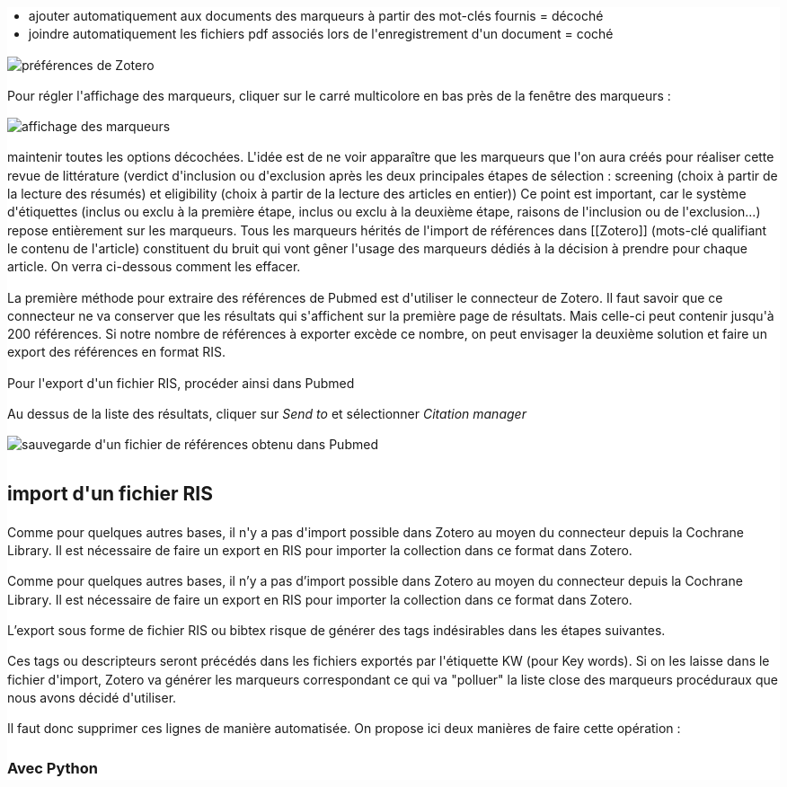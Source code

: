 - ajouter automatiquement aux documents des marqueurs à partir des mot-clés fournis = décoché
- joindre automatiquement les fichiers pdf associés lors de l'enregistrement d'un document = coché

![préférences de Zotero](zotero_preferences.png)

Pour régler l'affichage des marqueurs, cliquer sur le carré multicolore en bas près de la fenêtre des marqueurs : 

![affichage des marqueurs](affichage_tags.PNG)

maintenir toutes les options décochées. L'idée est de ne voir apparaître que les marqueurs que l'on aura créés pour réaliser cette revue de littérature (verdict d'inclusion ou d'exclusion après les deux principales étapes de sélection : screening (choix à partir de la lecture des résumés) et eligibility (choix à partir de la lecture des articles en entier))
Ce point est important, car le système d'étiquettes (inclus ou exclu à la première étape, inclus ou exclu à la deuxième étape, raisons de l'inclusion ou de l'exclusion...) repose entièrement sur les marqueurs. 
Tous les marqueurs hérités de l'import de références dans [[Zotero]] (mots-clé qualifiant le contenu de l'article) constituent du bruit qui vont gêner l'usage des marqueurs dédiés à la décision à prendre pour chaque article. On verra ci-dessous comment les effacer.

La première méthode pour extraire des références de Pubmed est d'utiliser le connecteur de Zotero. Il faut savoir que ce connecteur ne va conserver que les résultats qui s'affichent sur la première page de résultats. Mais celle-ci peut contenir jusqu'à 200 références. Si notre nombre de références à exporter excède ce nombre, on peut envisager la deuxième solution et faire un export des références en format RIS.

Pour l'export d'un fichier RIS, procéder ainsi dans Pubmed

Au dessus de la liste des résultats, cliquer sur *Send to* et sélectionner *Citation manager*

![sauvegarde d'un fichier de références obtenu dans Pubmed](pubmed_cite.png)

## import d'un fichier RIS

Comme pour quelques autres bases, il n'y a pas d'import possible dans Zotero au moyen du connecteur depuis la Cochrane Library. Il est nécessaire de faire un export en RIS pour importer la collection dans ce format dans Zotero. 

Comme pour quelques autres bases, il n’y a pas d’import possible dans Zotero au moyen du connecteur depuis la Cochrane Library. Il est nécessaire de faire un export en RIS pour importer la collection dans ce format dans Zotero.

L’export sous forme de fichier RIS ou bibtex risque de générer des tags indésirables dans les étapes suivantes.

Ces tags ou descripteurs seront précédés dans les fichiers exportés par l'étiquette KW (pour Key words). Si on les laisse dans le fichier d'import, Zotero va générer les marqueurs correspondant ce qui va "polluer" la liste close des marqueurs procéduraux que nous avons décidé d'utiliser.

Il faut donc supprimer ces lignes de manière automatisée. On propose ici deux manières de faire cette opération :

### Avec Python
